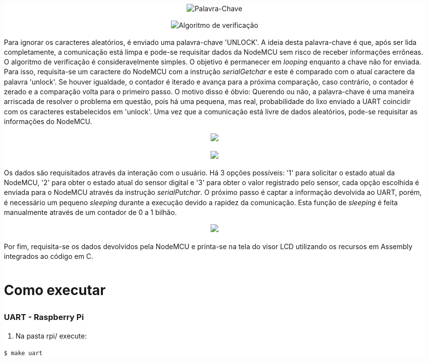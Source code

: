 <p align="center">
	<img src="https://user-images.githubusercontent.com/88406625/200335412-777454ea-c967-4cbb-a7d6-cd58076794dc.png" title="Palavra-Chave">
</p>

<p align="center">
	<img src="https://user-images.githubusercontent.com/88406625/200335688-ee59f3c6-0ff7-4d11-ac97-9ddbfbea5435.png" title="Algoritmo de verificação">
</p>

Para ignorar os caracteres aleatórios, é enviado uma palavra-chave 'UNLOCK'. A ideia desta palavra-chave é que, após ser lida completamente, a comunicação está limpa e pode-se requisitar dados da NodeMCU sem risco de receber informações errôneas. O algoritmo de verificação é consideravelmente simples. O objetivo é permanecer em _looping_ enquanto a chave não for enviada. Para isso, requisita-se um caractere do NodeMCU com a instrução _serialGetchar_ e este é comparado com o atual caractere da palavra 'unlock'. Se houver igualdade, o contador é iterado e avança para a próxima comparação, caso contrário, o contador é zerado e a comparação volta para o primeiro passo. O motivo disso é óbvio: Querendo ou não, a palavra-chave é uma maneira arriscada de resolver o problema em questão, pois há uma pequena, mas real, probabilidade do lixo enviado a UART coincidir com os caracteres estabelecidos em 'unlock'.
Uma vez que a comunicação está livre de dados aleatórios, pode-se requisitar as informações do NodeMCU. 

<p align="center">
	<img src="https://user-images.githubusercontent.com/88406625/200364662-d3d39a32-def1-452c-ac23-73d2e88e5b54.png">
</p>

<p align="center">
	<img src="https://user-images.githubusercontent.com/88406625/200366087-98399ebd-4495-4ece-8f0b-50a7616943c9.png">
</p>

Os dados são requisitados através da interação com o usuário. Há 3 opções possíveis: '1' para solicitar o estado atual da NodeMCU, '2' para obter o estado atual do sensor digital e '3' para obter o valor registrado pelo sensor, cada opção escolhida é enviada para o NodeMCU através da instrução _serialPutchar_. O próximo passo é captar a informação devolvida ao UART, porém, é necessário um pequeno _sleeping_ durante a execução devido a rapidez da comunicação. Esta função de _sleeping_ é feita manualmente através de um contador de 0 a 1 bilhão. 

<p align="center">
	<img src="https://user-images.githubusercontent.com/88406625/200367482-8b8d778f-42f9-460d-9f2f-e2578a0674b2.png">
</p>

Por fim, requisita-se os dados devolvidos pela NodeMCU e printa-se na tela do visor LCD utilizando os recursos em Assembly integrados ao código em C.


# Como executar

### UART - Raspberry Pi
1. Na pasta rpi/ execute:

`$ make uart`
